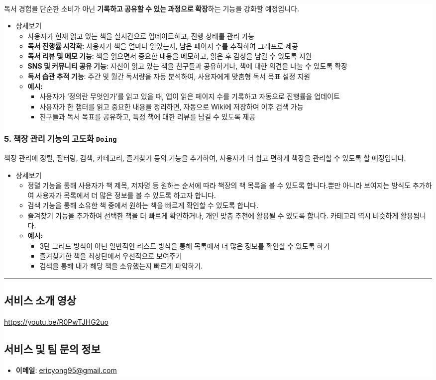 독서 경험을 단순한 소비가 아닌 **기록하고 공유할 수 있는 과정으로 확장**하는 기능을 강화할 예정입니다.

- 상세보기
    - 사용자가 현재 읽고 있는 책을 실시간으로 업데이트하고, 진행 상태를 관리 가능
    - **독서 진행률 시각화**: 사용자가 책을 얼마나 읽었는지, 남은 페이지 수를 추적하여 그래프로 제공
    - **독서 리뷰 및 메모 기능**: 책을 읽으면서 중요한 내용을 메모하고, 읽은 후 감상을 남길 수 있도록 지원
    - **SNS 및 커뮤니티 공유 기능**: 자신이 읽고 있는 책을 친구들과 공유하거나, 책에 대한 의견을 나눌 수 있도록 확장
    - **독서 습관 추적 기능**: 주간 및 월간 독서량을 자동 분석하여, 사용자에게 맞춤형 독서 목표 설정 지원
    - **예시:**
        - 사용자가 ‘정의란 무엇인가’를 읽고 있을 때, 앱이 읽은 페이지 수를 기록하고 자동으로 진행률을 업데이트
        - 사용자가 한 챕터를 읽고 중요한 내용을 정리하면, 자동으로 Wiki에 저장하여 이후 검색 가능
        - 친구들과 독서 목표를 공유하고, 특정 책에 대한 리뷰를 남길 수 있도록 제공

### 5. 책장 관리 기능의 고도화 **`Doing`**

책장 관리에 정렬, 필터링, 검색, 카테고리, 즐겨찾기 등의 기능을 추가하여, 사용자가 더 쉽고 편하게 책장을 관리할 수 있도록 할 예정입니다.

- 상세보기
    - 정렬 기능을 통해 사용자가 책 제목, 저자명 등 원하는 순서에 따라 책장의 책 목록을 볼 수 있도록 합니다.뿐만 아니라 보여지는 방식도 추가하여 사용자가 목록에서 더 많은 정보를 볼 수 있도록 하고자 합니다.
    - 검색 기능을 통해 소유한 책 중에서 원하는 책을 빠르게 확인할 수 있도록 합니다.
    - 즐겨찾기 기능을 추가하여 선택한 책을 더 빠르게 확인하거나, 개인 맞춤 추천에 활용될 수 있도록 합니다. 카테고리 역시 비슷하게 활용됩니다.
    - **예시:**
        - 3단 그리드 방식이 아닌 일반적인 리스트 방식을 통해 목록에서 더 많은 정보를 확인할 수 있도록 하기
        - 즐겨찾기한 책을 최상단에서 우선적으로 보여주기
        - 검색을 통해 내가 해당 책을 소유했는지 빠르게 파악하기.

---

## 서비스 소개 영상

https://youtu.be/R0PwTJHG2uo

## 서비스 및 팀 문의 정보

- **이메일**: ericyong95@gmail.com
